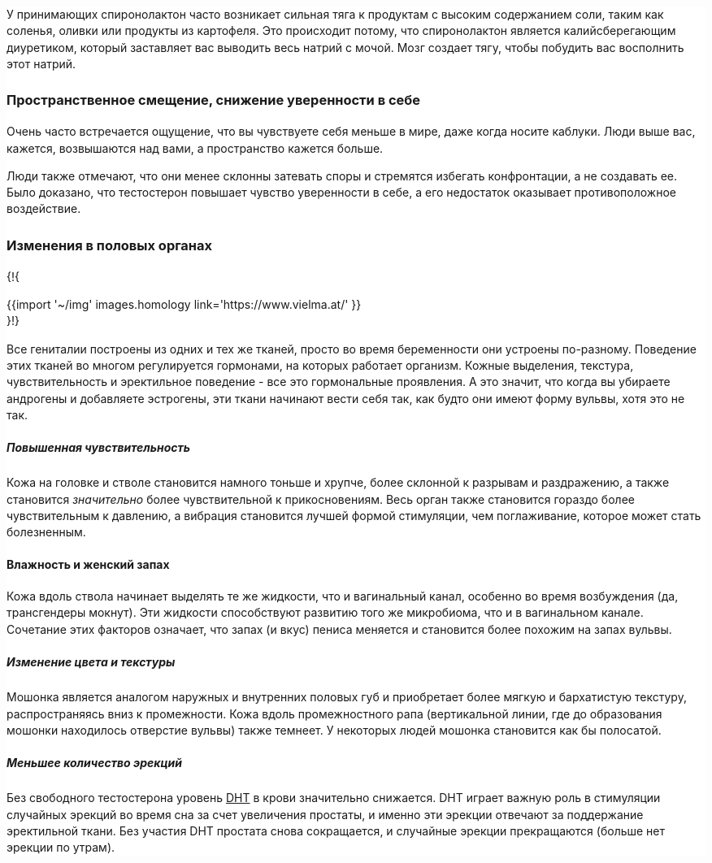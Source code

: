 У принимающих спиронолактон часто возникает сильная тяга к продуктам с высоким содержанием соли, таким как соленья, оливки или продукты из картофеля. Это происходит потому, что спиронолактон является калийсберегающим диуретиком, который заставляет вас выводить весь натрий с мочой. Мозг создает тягу, чтобы побудить вас восполнить этот натрий.

### Пространственное смещение, снижение уверенности в себе

Очень часто встречается ощущение, что вы чувствуете себя меньше в мире, даже когда носите каблуки. Люди выше вас, кажется, возвышаются над вами, а пространство кажется больше.

Люди также отмечают, что они менее склонны затевать споры и стремятся избегать конфронтации, а не создавать ее. Было доказано, что тестостерон повышает чувство уверенности в себе, а его недостаток оказывает противоположное воздействие.


### Изменения в половых органах

{!{
<div class="gutter flex">
{{import '~/img' images.homology link='https://www.vielma.at/' }}
</div>
}!}

Все гениталии построены из одних и тех же тканей, просто во время беременности они устроены по-разному. Поведение этих тканей во многом регулируется гормонами, на которых работает организм. Кожные выделения, текстура, чувствительность и эректильное поведение - все это гормональные проявления. А это значит, что когда вы убираете андрогены и добавляете эстрогены, эти ткани начинают вести себя так, как будто они имеют форму вульвы, хотя это не так.

##### Повышенная чувствительность

Кожа на головке и стволе становится намного тоньше и хрупче, более склонной к разрывам и раздражению, а также становится *значительно* более чувствительной к прикосновениям. Весь орган также становится гораздо более чувствительным к давлению, а вибрация становится лучшей формой стимуляции, чем поглаживание, которое может стать болезненным.

#### Влажность и женский запах

Кожа вдоль ствола начинает выделять те же жидкости, что и вагинальный канал, особенно во время возбуждения (да, трансгендеры мокнут). Эти жидкости способствуют развитию того же микробиома, что и в вагинальном канале. Сочетание этих факторов означает, что запах (и вкус) пениса меняется и становится более похожим на запах вульвы. 

##### Изменение цвета и текстуры

Мошонка является аналогом наружных и внутренних половых губ и приобретает более мягкую и бархатистую текстуру, распространяясь вниз к промежности. Кожа вдоль промежностного рапа (вертикальной линии, где до образования мошонки находилось отверстие вульвы) также темнеет. У некоторых людей мошонка становится как бы полосатой.

##### Меньшее количество эрекций

Без свободного тестостерона уровень [DHT](https://en.wikipedia.org/wiki/Dihydrotestosterone) в крови значительно снижается. DHT играет важную роль в стимуляции случайных эрекций во время сна за счет увеличения простаты, и именно эти эрекции отвечают за поддержание эректильной ткани. Без участия DHT простата снова сокращается, и случайные эрекции прекращаются (больше нет эрекции по утрам).
